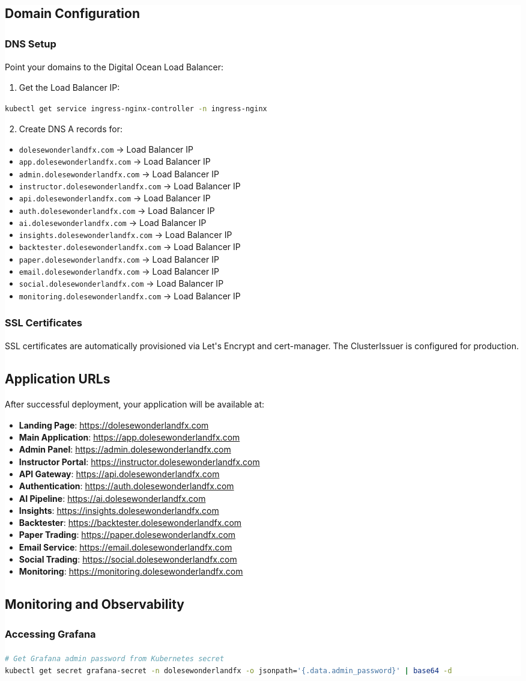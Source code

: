 ## Domain Configuration

### DNS Setup
Point your domains to the Digital Ocean Load Balancer:

1. Get the Load Balancer IP:
```bash
kubectl get service ingress-nginx-controller -n ingress-nginx
```

2. Create DNS A records for:
- `dolesewonderlandfx.com` → Load Balancer IP
- `app.dolesewonderlandfx.com` → Load Balancer IP
- `admin.dolesewonderlandfx.com` → Load Balancer IP
- `instructor.dolesewonderlandfx.com` → Load Balancer IP
- `api.dolesewonderlandfx.com` → Load Balancer IP
- `auth.dolesewonderlandfx.com` → Load Balancer IP
- `ai.dolesewonderlandfx.com` → Load Balancer IP
- `insights.dolesewonderlandfx.com` → Load Balancer IP
- `backtester.dolesewonderlandfx.com` → Load Balancer IP
- `paper.dolesewonderlandfx.com` → Load Balancer IP
- `email.dolesewonderlandfx.com` → Load Balancer IP
- `social.dolesewonderlandfx.com` → Load Balancer IP
- `monitoring.dolesewonderlandfx.com` → Load Balancer IP

### SSL Certificates
SSL certificates are automatically provisioned via Let's Encrypt and cert-manager. The ClusterIssuer is configured for production.

## Application URLs

After successful deployment, your application will be available at:

- **Landing Page**: https://dolesewonderlandfx.com
- **Main Application**: https://app.dolesewonderlandfx.com
- **Admin Panel**: https://admin.dolesewonderlandfx.com
- **Instructor Portal**: https://instructor.dolesewonderlandfx.com
- **API Gateway**: https://api.dolesewonderlandfx.com
- **Authentication**: https://auth.dolesewonderlandfx.com
- **AI Pipeline**: https://ai.dolesewonderlandfx.com
- **Insights**: https://insights.dolesewonderlandfx.com
- **Backtester**: https://backtester.dolesewonderlandfx.com
- **Paper Trading**: https://paper.dolesewonderlandfx.com
- **Email Service**: https://email.dolesewonderlandfx.com
- **Social Trading**: https://social.dolesewonderlandfx.com
- **Monitoring**: https://monitoring.dolesewonderlandfx.com

## Monitoring and Observability

### Accessing Grafana
```bash
# Get Grafana admin password from Kubernetes secret
kubectl get secret grafana-secret -n dolesewonderlandfx -o jsonpath='{.data.admin_password}' | base64 -d
```
